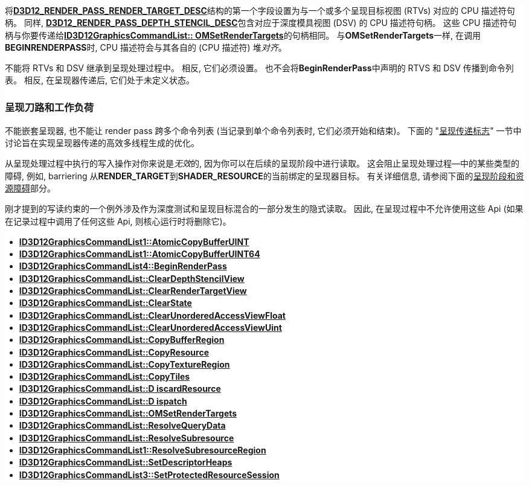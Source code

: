 将[**D3D12_RENDER_PASS_RENDER_TARGET_DESC**](/windows/desktop/api/d3d12/ns-d3d12-d3d12_render_pass_render_target_desc)结构的第一个字段设置为与一个或多个呈现目标视图 (RTVs) 对应的 CPU 描述符句柄。 同样, [**D3D12_RENDER_PASS_DEPTH_STENCIL_DESC**](/windows/desktop/api/d3d12/ns-d3d12-d3d12_render_pass_depth_stencil_desc)包含对应于深度模具视图 (DSV) 的 CPU 描述符句柄。 这些 CPU 描述符句柄与你要传递给[**ID3D12GraphicsCommandList:: OMSetRenderTargets**](/windows/desktop/api/d3d12/nf-d3d12-id3d12graphicscommandlist-omsetrendertargets)的句柄相同。 与**OMSetRenderTargets**一样, 在调用**BEGINRENDERPASS**时, CPU 描述符会与其各自的 (CPU 描述符) 堆*对齐*。

不能将 RTVs 和 DSV 继承到呈现处理过程中。 相反, 它们必须设置。 也不会将**BeginRenderPass**中声明的 RTVS 和 DSV 传播到命令列表。 相反, 在呈现器传递后, 它们处于未定义状态。

### <a name="render-passes-and-workloads"></a>呈现刀路和工作负荷

不能嵌套呈现器, 也不能让 render pass 跨多个命令列表 (当记录到单个命令列表时, 它们必须开始和结束)。 下面的 "[呈现传递标志](#render-pass-flags)" 一节中讨论旨在实现呈现器传递的高效多线程生成的优化。

从呈现处理过程中执行的写入操作对你来说是*无效*的, 因为你可以在后续的呈现阶段中进行读取。 这会阻止呈现处理过程&mdash;中的某些类型的障碍, 例如, barriering 从**RENDER_TARGET**到**SHADER_RESOURCE**的当前绑定的呈现器目标。 有关详细信息, 请参阅下面的[呈现阶段和资源障碍](#render-passes-and-resource-barriers)部分。

刚才提到的写读约束的一个例外涉及作为深度测试和呈现目标混合的一部分发生的隐式读取。
因此, 在呈现过程中不允许使用这些 Api (如果在记录过程中调用了任何这些 Api, 则核心运行时将删除它)。

- [**ID3D12GraphicsCommandList1::AtomicCopyBufferUINT**](/windows/desktop/api/d3d12/nf-d3d12-id3d12graphicscommandlist1-atomiccopybufferuint)
- [**ID3D12GraphicsCommandList1::AtomicCopyBufferUINT64**](/windows/desktop/api/d3d12/nf-d3d12-id3d12graphicscommandlist1-atomiccopybufferuint64)
- [**ID3D12GraphicsCommandList4::BeginRenderPass**](/windows/desktop/api/d3d12/nf-d3d12-id3d12graphicscommandlist4-beginrenderpass)
- [**ID3D12GraphicsCommandList::ClearDepthStencilView**](/windows/desktop/api/d3d12/nf-d3d12-id3d12graphicscommandlist-cleardepthstencilview)
- [**ID3D12GraphicsCommandList::ClearRenderTargetView**](/windows/desktop/api/d3d12/nf-d3d12-id3d12graphicscommandlist-clearrendertargetview)
- [**ID3D12GraphicsCommandList::ClearState**](/windows/desktop/api/d3d12/nf-d3d12-id3d12graphicscommandlist-clearstate)
- [**ID3D12GraphicsCommandList::ClearUnorderedAccessViewFloat**](/windows/desktop/api/d3d12/nf-d3d12-id3d12graphicscommandlist-clearunorderedaccessviewfloat)
- [**ID3D12GraphicsCommandList::ClearUnorderedAccessViewUint**](/windows/desktop/api/d3d12/nf-d3d12-id3d12graphicscommandlist-clearunorderedaccessviewuint)
- [**ID3D12GraphicsCommandList::CopyBufferRegion**](/windows/desktop/api/d3d12/nf-d3d12-id3d12graphicscommandlist-copybufferregion)
- [**ID3D12GraphicsCommandList::CopyResource**](/windows/desktop/api/d3d12/nf-d3d12-id3d12graphicscommandlist-copyresource)
- [**ID3D12GraphicsCommandList::CopyTextureRegion**](/windows/desktop/api/d3d12/nf-d3d12-id3d12graphicscommandlist-copytextureregion)
- [**ID3D12GraphicsCommandList::CopyTiles**](/windows/desktop/api/d3d12/nf-d3d12-id3d12graphicscommandlist-copytiles)
- [**ID3D12GraphicsCommandList::D iscardResource**](/windows/desktop/api/d3d12/nf-d3d12-id3d12graphicscommandlist-discardresource)
- [**ID3D12GraphicsCommandList::D ispatch**](/windows/desktop/api/d3d12/nf-d3d12-id3d12graphicscommandlist-dispatch)
- [**ID3D12GraphicsCommandList::OMSetRenderTargets**](/windows/desktop/api/d3d12/nf-d3d12-id3d12graphicscommandlist-omsetrendertargets)
- [**ID3D12GraphicsCommandList::ResolveQueryData**](/windows/desktop/api/d3d12/nf-d3d12-id3d12graphicscommandlist-resolvequerydata)
- [**ID3D12GraphicsCommandList::ResolveSubresource**](/windows/desktop/api/d3d12/nf-d3d12-id3d12graphicscommandlist-resolvesubresource)
- [**ID3D12GraphicsCommandList1::ResolveSubresourceRegion**](/windows/desktop/api/d3d12/nf-d3d12-id3d12graphicscommandlist1-resolvesubresourceregion)
- [**ID3D12GraphicsCommandList::SetDescriptorHeaps**](/windows/desktop/api/d3d12/nf-d3d12-id3d12graphicscommandlist-setdescriptorheaps)
- [**ID3D12GraphicsCommandList3::SetProtectedResourceSession**](/windows/desktop/api/d3d12/nf-d3d12-id3d12graphicscommandlist3-setprotectedresourcesession)
